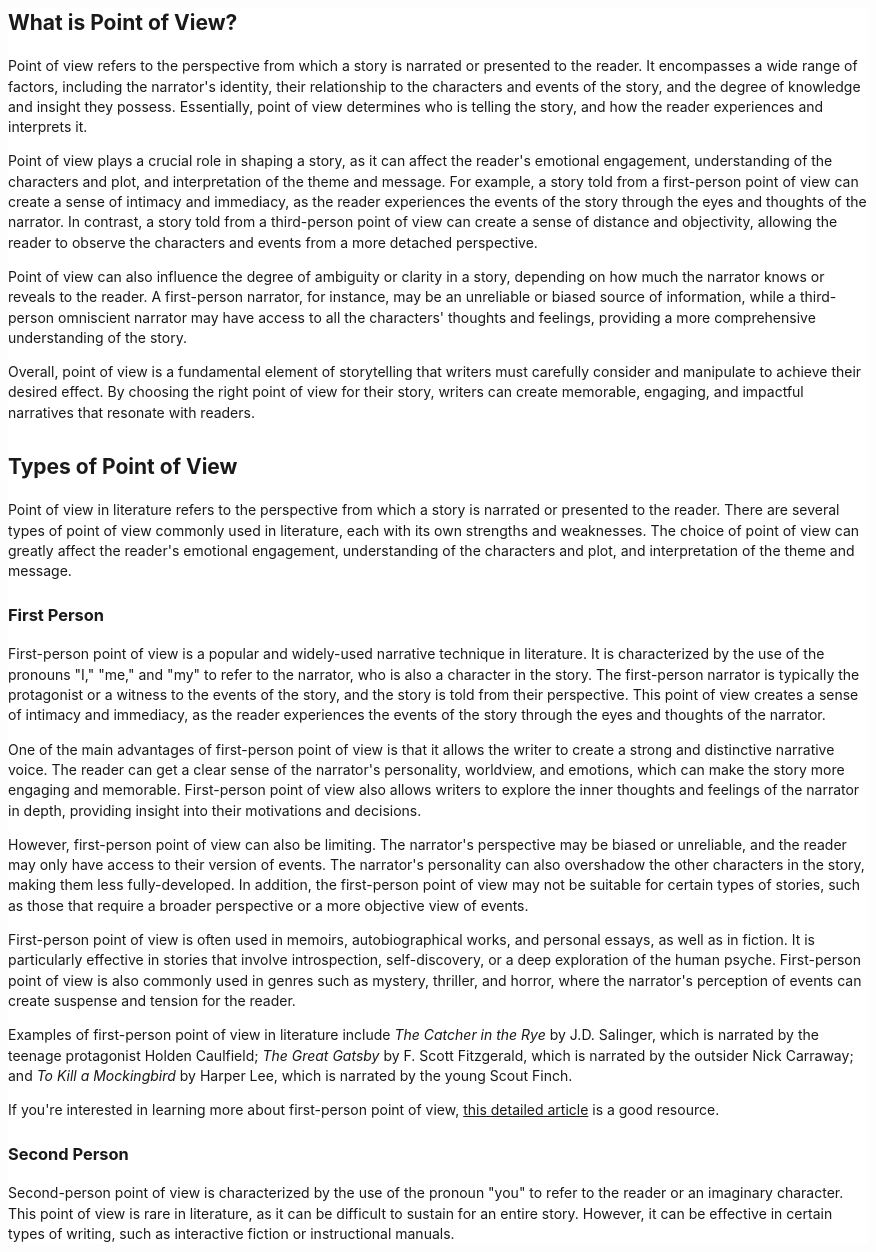 
<h2 id="item-what-is-point-of-view">What is Point of View?</h2>
  <p>Point of view refers to the perspective from which a story is narrated or presented to the reader. It encompasses a wide range of factors, including the narrator's identity, their relationship to the characters and events of the story, and the degree of knowledge and insight they possess. Essentially, point of view determines who is telling the story, and how the reader experiences and interprets it.</p>
  <p>Point of view plays a crucial role in shaping a story, as it can affect the reader's emotional engagement, understanding of the characters and plot, and interpretation of the theme and message. For example, a story told from a first-person point of view can create a sense of intimacy and immediacy, as the reader experiences the events of the story through the eyes and thoughts of the narrator. In contrast, a story told from a third-person point of view can create a sense of distance and objectivity, allowing the reader to observe the characters and events from a more detached perspective.</p>
  <p>Point of view can also influence the degree of ambiguity or clarity in a story, depending on how much the narrator knows or reveals to the reader. A first-person narrator, for instance, may be an unreliable or biased source of information, while a third-person omniscient narrator may have access to all the characters' thoughts and feelings, providing a more comprehensive understanding of the story.</p>
  <p>Overall, point of view is a fundamental element of storytelling that writers must carefully consider and manipulate to achieve their desired effect. By choosing the right point of view for their story, writers can create memorable, engaging, and impactful narratives that resonate with readers.</p>

<h2 id="item-types-of-point-of-view">Types of Point of View</h2>
  <p>Point of view in literature refers to the perspective from which a story is narrated or presented to the reader. There are several types of point of view commonly used in literature, each with its own strengths and weaknesses. The choice of point of view can greatly affect the reader's emotional engagement, understanding of the characters and plot, and interpretation of the theme and message.</p>
  <h3 id="item-first-person">First Person</h3>
  <p>First-person point of view is a popular and widely-used narrative technique in literature. It is characterized by the use of the pronouns "I," "me," and "my" to refer to the narrator, who is also a character in the story. The first-person narrator is typically the protagonist or a witness to the events of the story, and the story is told from their perspective. This point of view creates a sense of intimacy and immediacy, as the reader experiences the events of the story through the eyes and thoughts of the narrator.</p>
  <p>One of the main advantages of first-person point of view is that it allows the writer to create a strong and distinctive narrative voice. The reader can get a clear sense of the narrator's personality, worldview, and emotions, which can make the story more engaging and memorable. First-person point of view also allows writers to explore the inner thoughts and feelings of the narrator in depth, providing insight into their motivations and decisions.</p>
  <p>However, first-person point of view can also be limiting. The narrator's perspective may be biased or unreliable, and the reader may only have access to their version of events. The narrator's personality can also overshadow the other characters in the story, making them less fully-developed. In addition, the first-person point of view may not be suitable for certain types of stories, such as those that require a broader perspective or a more objective view of events.</p>
  <p>First-person point of view is often used in memoirs, autobiographical works, and personal essays, as well as in fiction. It is particularly effective in stories that involve introspection, self-discovery, or a deep exploration of the human psyche. First-person point of view is also commonly used in genres such as mystery, thriller, and horror, where the narrator's perception of events can create suspense and tension for the reader.</p>
  <p>Examples of first-person point of view in literature include <i>The Catcher in the Rye</i> by J.D. Salinger, which is narrated by the teenage protagonist Holden Caulfield; <i>The Great Gatsby</i> by F. Scott Fitzgerald, which is narrated by the outsider Nick Carraway; and <i>To Kill a Mockingbird</i> by Harper Lee, which is narrated by the young Scout Finch.</p>
  <p>If you're interested in learning more about first-person point of view, <a href="https://bubblecow.com/blog/first-person-viewpoint-a-comprehensive-overview-for-writers-with-examples">this detailed article</a> is a good resource.</p>
  <h3 id="item-second-person">Second Person</h3>
   <p>Second-person point of view is characterized by the use of the pronoun "you" to refer to the reader or an imaginary character. This point of view is rare in literature, as it can be difficult to sustain for an entire story. However, it can be effective in certain types of writing, such as interactive fiction or instructional manuals. </p>